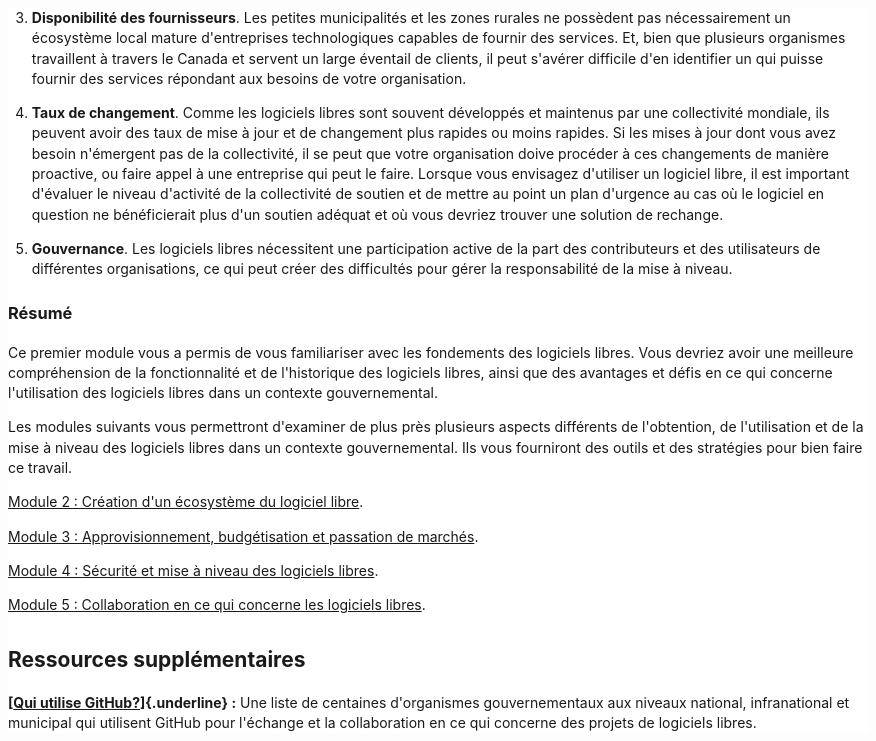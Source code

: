 3. **Disponibilité des fournisseurs**. Les petites municipalités et les
    zones rurales ne possèdent pas nécessairement un écosystème local
    mature d'entreprises technologiques capables de fournir des
    services. Et, bien que plusieurs organismes travaillent à travers le
    Canada et servent un large éventail de clients, il peut s'avérer
    difficile d'en identifier un qui puisse fournir des services
    répondant aux besoins de votre organisation.

4. **Taux de changement**. Comme les logiciels libres sont souvent
    développés et maintenus par une collectivité mondiale, ils peuvent
    avoir des taux de mise à jour et de changement plus rapides ou moins
    rapides. Si les mises à jour dont vous avez besoin n'émergent pas de
    la collectivité, il se peut que votre organisation doive procéder à
    ces changements de manière proactive, ou faire appel à une
    entreprise qui peut le faire. Lorsque vous envisagez d'utiliser un
    logiciel libre, il est important d'évaluer le niveau d'activité de
    la collectivité de soutien et de mettre au point un plan d'urgence
    au cas où le logiciel en question ne bénéficierait plus d'un soutien
    adéquat et où vous devriez trouver une solution de rechange.

5. **Gouvernance**. Les logiciels libres nécessitent une participation
    active de la part des contributeurs et des utilisateurs de
    différentes organisations, ce qui peut créer des difficultés pour
    gérer la responsabilité de la mise à niveau.

### Résumé

Ce premier module vous a permis de vous familiariser avec les fondements
des logiciels libres. Vous devriez avoir une meilleure compréhension de
la fonctionnalité et de l'historique des logiciels libres, ainsi que des
avantages et défis en ce qui concerne l'utilisation des logiciels libres
dans un contexte gouvernemental.

Les modules suivants vous permettront d'examiner de plus près plusieurs
aspects différents de l'obtention, de l'utilisation et de la mise à
niveau des logiciels libres dans un contexte gouvernemental. Ils vous
fourniront des outils et des stratégies pour bien faire ce travail.

[Module 2 : Création d'un écosystème du logiciel
libre](#module-2-création-dun-écosystème-du-logiciel-libre).

[Module 3 : Approvisionnement, budgétisation et passation de
marchés](#_Module_3:_Procurement,).

[Module 4 : Sécurité et mise à niveau des logiciels
libres](#module-4-sécurité-et-mise-à-niveau-des-logiciels-libres).

[Module 5 : Collaboration en ce qui concerne les logiciels
libres](#module-5-collaboration-en-ce-qui-concerne-les-logiciels-libres).

## Ressources supplémentaires

**[[Qui utilise
GitHub?](https://government.github.com/community/)]{.underline} :** Une
liste de centaines d'organismes gouvernementaux aux niveaux national,
infranational et municipal qui utilisent GitHub pour l'échange et la
collaboration en ce qui concerne des projets de logiciels libres.
